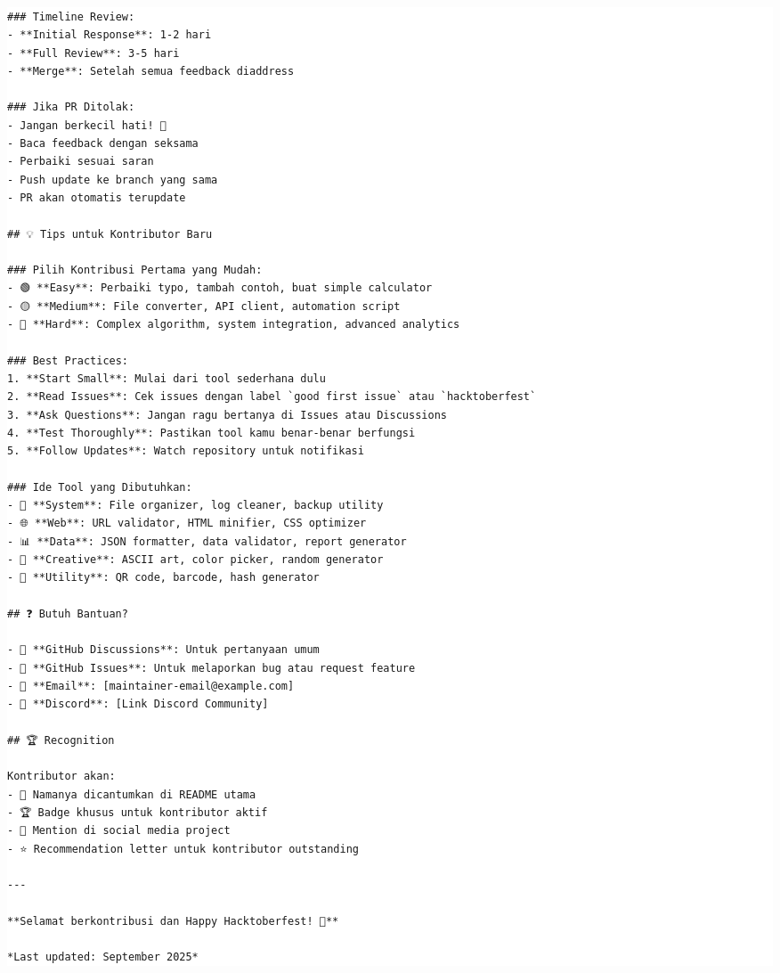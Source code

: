 ```
### Timeline Review:
- **Initial Response**: 1-2 hari
- **Full Review**: 3-5 hari
- **Merge**: Setelah semua feedback diaddress

### Jika PR Ditolak:
- Jangan berkecil hati! 💪
- Baca feedback dengan seksama
- Perbaiki sesuai saran
- Push update ke branch yang sama
- PR akan otomatis terupdate

## 💡 Tips untuk Kontributor Baru

### Pilih Kontribusi Pertama yang Mudah:
- 🟢 **Easy**: Perbaiki typo, tambah contoh, buat simple calculator
- 🟡 **Medium**: File converter, API client, automation script
- 🔴 **Hard**: Complex algorithm, system integration, advanced analytics

### Best Practices:
1. **Start Small**: Mulai dari tool sederhana dulu
2. **Read Issues**: Cek issues dengan label `good first issue` atau `hacktoberfest`
3. **Ask Questions**: Jangan ragu bertanya di Issues atau Discussions
4. **Test Thoroughly**: Pastikan tool kamu benar-benar berfungsi
5. **Follow Updates**: Watch repository untuk notifikasi

### Ide Tool yang Dibutuhkan:
- 🔧 **System**: File organizer, log cleaner, backup utility
- 🌐 **Web**: URL validator, HTML minifier, CSS optimizer
- 📊 **Data**: JSON formatter, data validator, report generator
- 🎨 **Creative**: ASCII art, color picker, random generator
- 📱 **Utility**: QR code, barcode, hash generator

## ❓ Butuh Bantuan?

- 💬 **GitHub Discussions**: Untuk pertanyaan umum
- 🐛 **GitHub Issues**: Untuk melaporkan bug atau request feature
- 📧 **Email**: [maintainer-email@example.com]
- 💭 **Discord**: [Link Discord Community]

## 🏆 Recognition

Kontributor akan:
- 📝 Namanya dicantumkan di README utama
- 🏆 Badge khusus untuk kontributor aktif
- 🎁 Mention di social media project
- ⭐ Recommendation letter untuk kontributor outstanding

---

**Selamat berkontribusi dan Happy Hacktoberfest! 🎃**

*Last updated: September 2025*